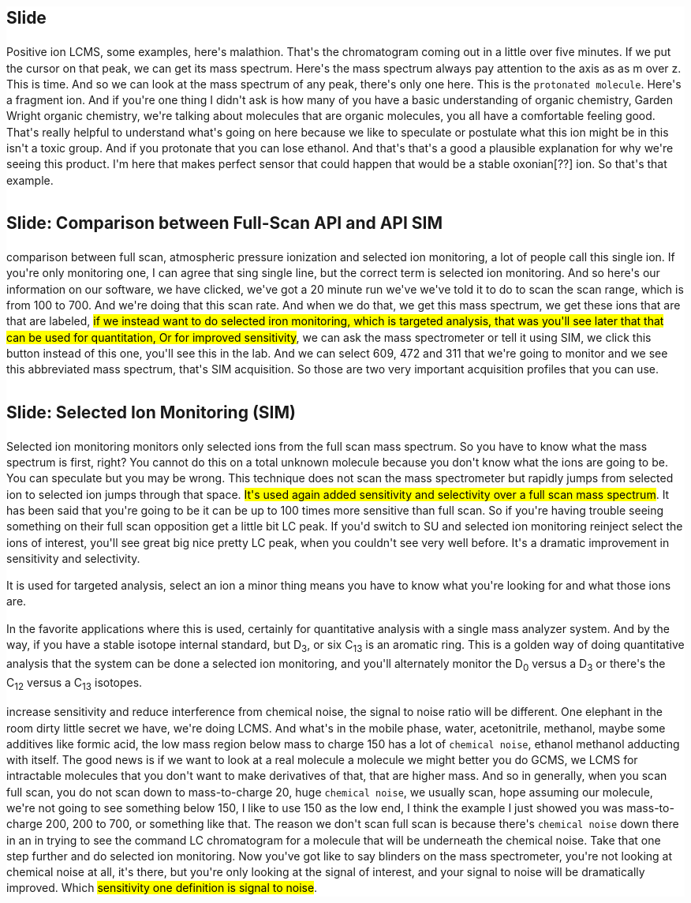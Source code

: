 ## Slide
Positive ion LCMS, some examples, here's malathion. That's the chromatogram coming out in a little over five minutes. If we put the cursor on that peak, we can get its mass spectrum. Here's the mass spectrum always pay attention to the axis as as m over z. This is time. And so we can look at the mass spectrum of any peak, there's only one here. This is the `protonated molecule`. Here's a fragment ion. And if you're one thing I didn't ask is how many of you have a basic understanding of organic chemistry, Garden Wright organic chemistry, we're talking about molecules that are organic molecules, you all have a comfortable feeling good. That's really helpful to understand what's going on here because we like to speculate or postulate what this ion might be in this isn't a toxic group. And if you protonate that you can lose ethanol. And that's that's a good a plausible explanation for why we're seeing this product. I'm here that makes perfect sensor that could happen that would be a stable oxonian[??] ion. So that's that example.

## Slide: Comparison between Full-Scan API and API SIM
comparison between full scan, atmospheric pressure ionization and selected ion monitoring, a lot of people call this single ion. If you're only monitoring one, I can agree that sing single line, but the correct term is selected ion monitoring. And so here's our information on our software, we have clicked, we've got a 20 minute run we've we've told it to do to scan the scan range, which is from 100 to 700. And we're doing that this scan rate. And when we do that, we get this mass spectrum, we get these ions that are that are labeled, <mark>if we instead want to do selected iron monitoring, which is targeted analysis, that was you'll see later that that can be used for quantitation, Or for improved sensitivity</mark>, we can ask the mass spectrometer or tell it using SIM, we click this button instead of this one, you'll see this in the lab. And we can select 609, 472 and 311 that we're going to monitor and we see this abbreviated mass spectrum, that's SIM acquisition. So those are two very important acquisition profiles that you can use. 

## Slide: Selected Ion Monitoring (SIM)
Selected ion monitoring monitors only selected ions from the full scan mass spectrum. So you have to know what the mass spectrum is first, right? You cannot do this on a total unknown molecule because you don't know what the ions are going to be. You can speculate but you may be wrong. This technique does not scan the mass spectrometer but rapidly jumps from selected ion to selected ion jumps through that space. <mark>It's used again added sensitivity and selectivity over a full scan mass spectrum</mark>. It has been said that you're going to be it can be up to 100 times more sensitive than full scan. So if you're having trouble seeing something on their full scan opposition get a little bit LC peak. If you'd switch to SU and selected ion monitoring reinject select the ions of interest, you'll see great big nice pretty LC peak, when you couldn't see very well before. It's a dramatic improvement in sensitivity and selectivity.  

It is used for targeted analysis, select an ion a minor thing means you have to know what you're looking for and what those ions are. 

In the favorite applications where this is used, certainly for quantitative analysis with a single mass analyzer system. And by the way, if you have a stable isotope internal standard, but D<sub>3</sub>, or six C<sub>13</sub> is an aromatic ring. This is a golden way of doing quantitative analysis that the system can be done a selected ion monitoring, and you'll alternately monitor the D<sub>0</sub> versus a D<sub>3</sub> or there's the C<sub>12</sub> versus a C<sub>13</sub> isotopes.   

increase sensitivity and reduce interference from chemical noise, the signal to noise ratio will be different. One elephant in the room dirty little secret we have, we're doing LCMS. And what's in the mobile phase, water, acetonitrile, methanol, maybe some additives like formic acid, the low mass region below mass to charge 150 has a lot of `chemical noise`, ethanol methanol adducting with itself. The good news is if we want to look at a real molecule a molecule we might better you do GCMS, we LCMS for intractable molecules that you don't want to make derivatives of that, that are higher mass. And so in generally, when you scan full scan, you do not scan down to mass-to-charge 20, huge `chemical noise`, we usually scan, hope assuming our molecule, we're not going to see something below 150, I like to use 150 as the low end, I think the example I just showed you was mass-to-charge 200, 200 to 700, or something like that. The reason we don't scan full scan is because there's `chemical noise` down there in an in trying to see the command LC chromatogram for a molecule that will be underneath the chemical noise. Take that one step further and do selected ion monitoring. Now you've got like to say blinders on the mass spectrometer, you're not looking at chemical noise at all, it's there, but you're only looking at the signal of interest, and your signal to noise will be dramatically improved.  Which <mark>sensitivity one definition is signal to noise</mark>.   


[^1]: The mean free path is the average distance traveled by a moving molecule between collisions.  
[^2]: this is one of two models.  